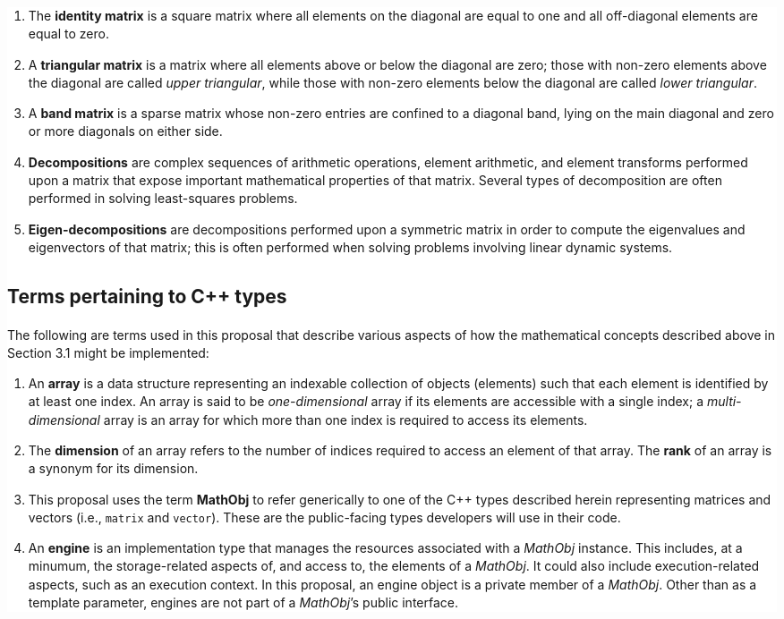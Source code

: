 1. The **identity matrix** is a square matrix where all elements on the
diagonal are equal to one and all off-diagonal elements are equal to
zero.

1. A **triangular matrix** is a matrix where all elements above or
below the diagonal are zero; those with non-zero elements above the
diagonal are called *upper triangular*, while those with non-zero
elements below the diagonal are called *lower triangular*.

1. A **band matrix** is a sparse matrix whose non-zero entries are
confined to a diagonal band, lying on the main diagonal and zero or
more diagonals on either side.

1. **Decompositions** are complex sequences of arithmetic operations,
element arithmetic, and element transforms performed upon a matrix
that expose important mathematical properties of that matrix.
Several types of decomposition are often performed in solving
least-squares problems.

1. **Eigen-decompositions** are decompositions performed upon a
symmetric matrix in order to compute the eigenvalues and eigenvectors 
of that matrix; this is often performed when solving problems involving 
linear dynamic systems.


## Terms pertaining to C++ types

The following are terms used in this proposal that describe various
aspects of how the mathematical concepts described above in Section 3.1
might be implemented:

1.  An **array** is a data structure representing an indexable collection 
of objects (elements) such that each element is identified by at 
least one index. An array is said to be *one-dimensional* array if its 
elements are accessible with a single index; a *multi-dimensional* array 
is an array for which more than one index is required to access its 
elements.

1.  The **dimension** of an array refers to the number of indices
required to access an element of that array. The **rank** of an
array is a synonym for its dimension.

1.  This proposal uses the term **MathObj** to refer generically to one
of the C++ types described herein representing matrices and vectors (i.e.,
`matrix` and `vector`). These are the public-facing types developers will 
use in their code.

1.  An **engine** is an implementation type that manages the resources
associated with a *MathObj* instance.  This includes, at a minumum, the 
storage-related aspects of, and access to, the elements of a *MathObj*. 
It could also include execution-related aspects, such as an execution 
context. In this proposal, an engine object is a private member of a 
*MathObj*. Other than as a template parameter, engines are not part of 
a *MathObj*’s public interface.
